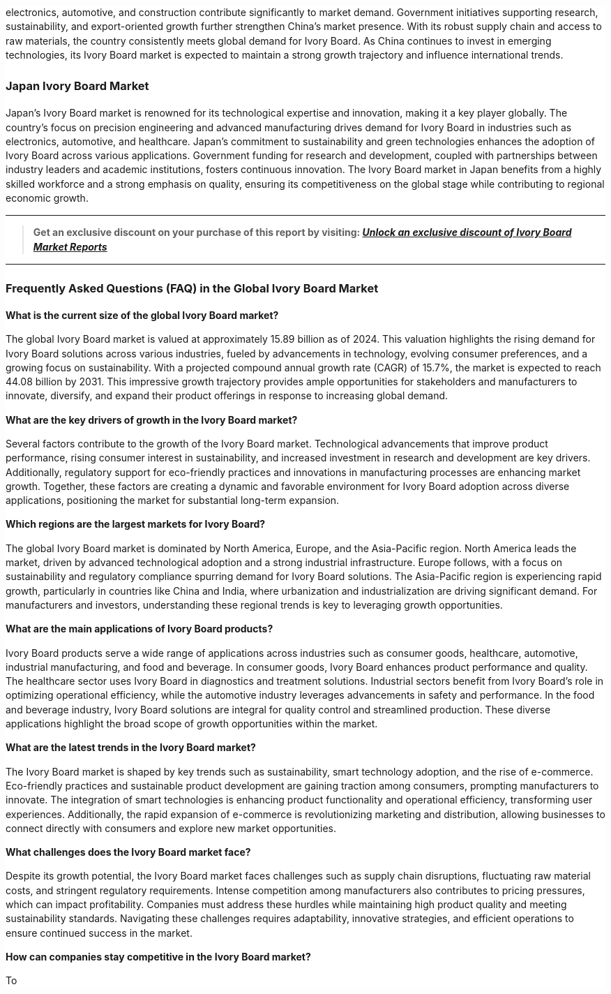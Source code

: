 electronics, automotive, and construction contribute significantly to market demand. Government initiatives supporting research, sustainability, and export-oriented growth further strengthen China&rsquo;s market presence. With its robust supply chain and access to raw materials, the country consistently meets global demand for Ivory Board. As China continues to invest in emerging technologies, its Ivory Board market is expected to maintain a strong growth trajectory and influence international trends.</p><h3>Japan Ivory Board Market</h3><p>Japan&rsquo;s Ivory Board market is renowned for its technological expertise and innovation, making it a key player globally. The country&rsquo;s focus on precision engineering and advanced manufacturing drives demand for Ivory Board in industries such as electronics, automotive, and healthcare. Japan&rsquo;s commitment to sustainability and green technologies enhances the adoption of Ivory Board across various applications. Government funding for research and development, coupled with partnerships between industry leaders and academic institutions, fosters continuous innovation. The Ivory Board market in Japan benefits from a highly skilled workforce and a strong emphasis on quality, ensuring its competitiveness on the global stage while contributing to regional economic growth.</p><hr /><blockquote><p><strong>Get an exclusive discount on your purchase of this report by visiting: <em><a href="://marketresearchpulse.com/ask-for-discount/146298?utm_source=Github&amp;utm_medium=030">Unlock an exclusive discount of Ivory Board Market Reports</a></em>&nbsp;</strong></p></blockquote><hr /><h3>Frequently Asked Questions (FAQ) in the Global Ivory Board Market</h3><p><strong>What is the current size of the global Ivory Board market?</strong></p><p>The global Ivory Board market is valued at approximately 15.89 billion as of 2024. This valuation highlights the rising demand for Ivory Board solutions across various industries, fueled by advancements in technology, evolving consumer preferences, and a growing focus on sustainability. With a projected compound annual growth rate (CAGR) of 15.7%, the market is expected to reach 44.08 billion by 2031. This impressive growth trajectory provides ample opportunities for stakeholders and manufacturers to innovate, diversify, and expand their product offerings in response to increasing global demand.</p><p><strong>What are the key drivers of growth in the Ivory Board market?</strong></p><p>Several factors contribute to the growth of the Ivory Board market. Technological advancements that improve product performance, rising consumer interest in sustainability, and increased investment in research and development are key drivers. Additionally, regulatory support for eco-friendly practices and innovations in manufacturing processes are enhancing market growth. Together, these factors are creating a dynamic and favorable environment for Ivory Board adoption across diverse applications, positioning the market for substantial long-term expansion.</p><p><strong>Which regions are the largest markets for Ivory Board?</strong></p><p>The global Ivory Board market is dominated by North America, Europe, and the Asia-Pacific region. North America leads the market, driven by advanced technological adoption and a strong industrial infrastructure. Europe follows, with a focus on sustainability and regulatory compliance spurring demand for Ivory Board solutions. The Asia-Pacific region is experiencing rapid growth, particularly in countries like China and India, where urbanization and industrialization are driving significant demand. For manufacturers and investors, understanding these regional trends is key to leveraging growth opportunities.</p><p><strong>What are the main applications of Ivory Board products?</strong></p><p>Ivory Board products serve a wide range of applications across industries such as consumer goods, healthcare, automotive, industrial manufacturing, and food and beverage. In consumer goods, Ivory Board enhances product performance and quality. The healthcare sector uses Ivory Board in diagnostics and treatment solutions. Industrial sectors benefit from Ivory Board&rsquo;s role in optimizing operational efficiency, while the automotive industry leverages advancements in safety and performance. In the food and beverage industry, Ivory Board solutions are integral for quality control and streamlined production. These diverse applications highlight the broad scope of growth opportunities within the market.</p><p><strong>What are the latest trends in the Ivory Board market?</strong></p><p>The Ivory Board market is shaped by key trends such as sustainability, smart technology adoption, and the rise of e-commerce. Eco-friendly practices and sustainable product development are gaining traction among consumers, prompting manufacturers to innovate. The integration of smart technologies is enhancing product functionality and operational efficiency, transforming user experiences. Additionally, the rapid expansion of e-commerce is revolutionizing marketing and distribution, allowing businesses to connect directly with consumers and explore new market opportunities.</p><p><strong>What challenges does the Ivory Board market face?</strong></p><p>Despite its growth potential, the Ivory Board market faces challenges such as supply chain disruptions, fluctuating raw material costs, and stringent regulatory requirements. Intense competition among manufacturers also contributes to pricing pressures, which can impact profitability. Companies must address these hurdles while maintaining high product quality and meeting sustainability standards. Navigating these challenges requires adaptability, innovative strategies, and efficient operations to ensure continued success in the market.</p><p><strong>How can companies stay competitive in the Ivory Board market?</strong></p><p>To
